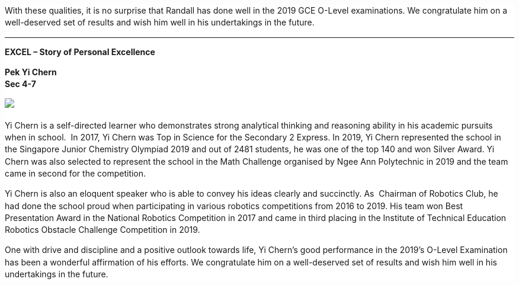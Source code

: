 With these qualities, it is no surprise that Randall has done well in the 2019 GCE O-Level examinations. We congratulate him on a well-deserved set of results and wish him well in his undertakings in the future.

-------------------------------------------------------------------------

**EXCEL – Story of Personal Excellence** 

**Pek Yi Chern**   
**Sec 4-7**

<img src="/images/Pek%20Yi%20Chern.jpg" 
     style="width:25%">

Yi Chern is a self-directed learner who demonstrates strong analytical thinking and reasoning ability in his academic pursuits when in school.  In 2017, Yi Chern was Top in Science for the Secondary 2 Express. In 2019, Yi Chern represented the school in the Singapore Junior Chemistry Olympiad 2019 and out of 2481 students, he was one of the top 140 and won Silver Award. Yi Chern was also selected to represent the school in the Math Challenge organised by Ngee Ann Polytechnic in 2019 and the team came in second for the competition. 

Yi Chern is also an eloquent speaker who is able to convey his ideas clearly and succinctly. As  Chairman of Robotics Club, he had done the school proud when participating in various robotics competitions from 2016 to 2019. His team won Best Presentation Award in the National Robotics Competition in 2017 and came in third placing in the Institute of Technical Education Robotics Obstacle Challenge Competition in 2019.  

One with drive and discipline and a positive outlook towards life, Yi Chern’s good performance in the 2019’s O-Level Examination has been a wonderful affirmation of his efforts. We congratulate him on a well-deserved set of results and wish him well in his undertakings in the future.